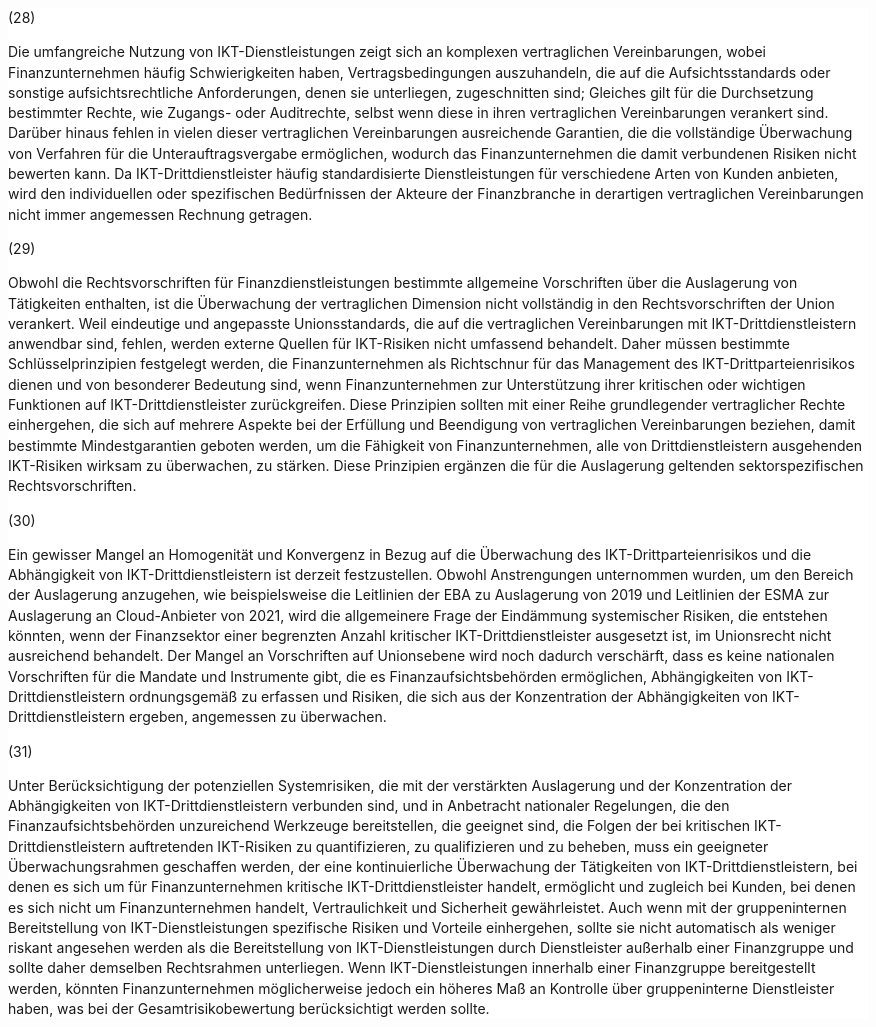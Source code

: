 

(28)

Die umfangreiche Nutzung von IKT-Dienstleistungen zeigt sich an komplexen vertraglichen Vereinbarungen, wobei Finanzunternehmen häufig Schwierigkeiten haben, Vertragsbedingungen auszuhandeln, die auf die Aufsichtsstandards oder sonstige aufsichtsrechtliche Anforderungen, denen sie unterliegen, zugeschnitten sind; Gleiches gilt für die Durchsetzung bestimmter Rechte, wie Zugangs- oder Auditrechte, selbst wenn diese in ihren vertraglichen Vereinbarungen verankert sind. Darüber hinaus fehlen in vielen dieser vertraglichen Vereinbarungen ausreichende Garantien, die die vollständige Überwachung von Verfahren für die Unterauftragsvergabe ermöglichen, wodurch das Finanzunternehmen die damit verbundenen Risiken nicht bewerten kann. Da IKT-Drittdienstleister häufig standardisierte Dienstleistungen für verschiedene Arten von Kunden anbieten, wird den individuellen oder spezifischen Bedürfnissen der Akteure der Finanzbranche in derartigen vertraglichen Vereinbarungen nicht immer angemessen Rechnung getragen.



(29)

Obwohl die Rechtsvorschriften für Finanzdienstleistungen bestimmte allgemeine Vorschriften über die Auslagerung von Tätigkeiten enthalten, ist die Überwachung der vertraglichen Dimension nicht vollständig in den Rechtsvorschriften der Union verankert. Weil eindeutige und angepasste Unionsstandards, die auf die vertraglichen Vereinbarungen mit IKT-Drittdienstleistern anwendbar sind, fehlen, werden externe Quellen für IKT-Risiken nicht umfassend behandelt. Daher müssen bestimmte Schlüsselprinzipien festgelegt werden, die Finanzunternehmen als Richtschnur für das Management des IKT-Drittparteienrisikos dienen und von besonderer Bedeutung sind, wenn Finanzunternehmen zur Unterstützung ihrer kritischen oder wichtigen Funktionen auf IKT-Drittdienstleister zurückgreifen. Diese Prinzipien sollten mit einer Reihe grundlegender vertraglicher Rechte einhergehen, die sich auf mehrere Aspekte bei der Erfüllung und Beendigung von vertraglichen Vereinbarungen beziehen, damit bestimmte Mindestgarantien geboten werden, um die Fähigkeit von Finanzunternehmen, alle von Drittdienstleistern ausgehenden IKT-Risiken wirksam zu überwachen, zu stärken. Diese Prinzipien ergänzen die für die Auslagerung geltenden sektorspezifischen Rechtsvorschriften.



(30)

Ein gewisser Mangel an Homogenität und Konvergenz in Bezug auf die Überwachung des IKT-Drittparteienrisikos und die Abhängigkeit von IKT-Drittdienstleistern ist derzeit festzustellen. Obwohl Anstrengungen unternommen wurden, um den Bereich der Auslagerung anzugehen, wie beispielsweise die Leitlinien der EBA zu Auslagerung von 2019 und Leitlinien der ESMA zur Auslagerung an Cloud-Anbieter von 2021, wird die allgemeinere Frage der Eindämmung systemischer Risiken, die entstehen könnten, wenn der Finanzsektor einer begrenzten Anzahl kritischer IKT-Drittdienstleister ausgesetzt ist, im Unionsrecht nicht ausreichend behandelt. Der Mangel an Vorschriften auf Unionsebene wird noch dadurch verschärft, dass es keine nationalen Vorschriften für die Mandate und Instrumente gibt, die es Finanzaufsichtsbehörden ermöglichen, Abhängigkeiten von IKT-Drittdienstleistern ordnungsgemäß zu erfassen und Risiken, die sich aus der Konzentration der Abhängigkeiten von IKT-Drittdienstleistern ergeben, angemessen zu überwachen.



(31)

Unter Berücksichtigung der potenziellen Systemrisiken, die mit der verstärkten Auslagerung und der Konzentration der Abhängigkeiten von IKT-Drittdienstleistern verbunden sind, und in Anbetracht nationaler Regelungen, die den Finanzaufsichtsbehörden unzureichend Werkzeuge bereitstellen, die geeignet sind, die Folgen der bei kritischen IKT-Drittdienstleistern auftretenden IKT-Risiken zu quantifizieren, zu qualifizieren und zu beheben, muss ein geeigneter Überwachungsrahmen geschaffen werden, der eine kontinuierliche Überwachung der Tätigkeiten von IKT-Drittdienstleistern, bei denen es sich um für Finanzunternehmen kritische IKT-Drittdienstleister handelt, ermöglicht und zugleich bei Kunden, bei denen es sich nicht um Finanzunternehmen handelt, Vertraulichkeit und Sicherheit gewährleistet. Auch wenn mit der gruppeninternen Bereitstellung von IKT-Dienstleistungen spezifische Risiken und Vorteile einhergehen, sollte sie nicht automatisch als weniger riskant angesehen werden als die Bereitstellung von IKT-Dienstleistungen durch Dienstleister außerhalb einer Finanzgruppe und sollte daher demselben Rechtsrahmen unterliegen. Wenn IKT-Dienstleistungen innerhalb einer Finanzgruppe bereitgestellt werden, könnten Finanzunternehmen möglicherweise jedoch ein höheres Maß an Kontrolle über gruppeninterne Dienstleister haben, was bei der Gesamtrisikobewertung berücksichtigt werden sollte.
